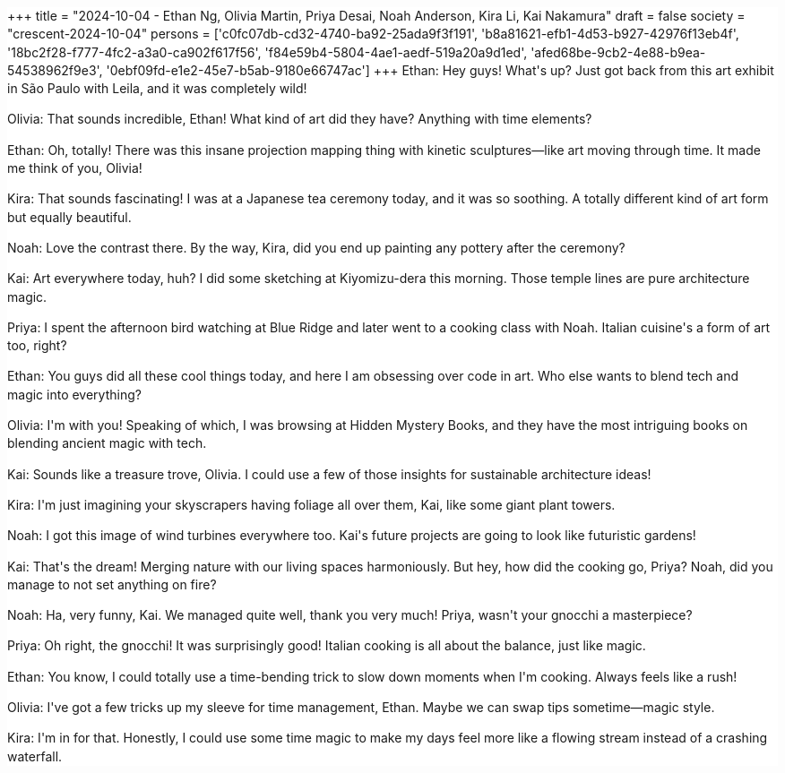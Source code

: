 +++
title = "2024-10-04 - Ethan Ng, Olivia Martin, Priya Desai, Noah Anderson, Kira Li, Kai Nakamura"
draft = false
society = "crescent-2024-10-04"
persons = ['c0fc07db-cd32-4740-ba92-25ada9f3f191', 'b8a81621-efb1-4d53-b927-42976f13eb4f', '18bc2f28-f777-4fc2-a3a0-ca902f617f56', 'f84e59b4-5804-4ae1-aedf-519a20a9d1ed', 'afed68be-9cb2-4e88-b9ea-54538962f9e3', '0ebf09fd-e1e2-45e7-b5ab-9180e66747ac']
+++
Ethan: Hey guys! What's up? Just got back from this art exhibit in São Paulo with Leila, and it was completely wild!

Olivia: That sounds incredible, Ethan! What kind of art did they have? Anything with time elements?

Ethan: Oh, totally! There was this insane projection mapping thing with kinetic sculptures—like art moving through time. It made me think of you, Olivia!

Kira: That sounds fascinating! I was at a Japanese tea ceremony today, and it was so soothing. A totally different kind of art form but equally beautiful.

Noah: Love the contrast there. By the way, Kira, did you end up painting any pottery after the ceremony?

Kai: Art everywhere today, huh? I did some sketching at Kiyomizu-dera this morning. Those temple lines are pure architecture magic.

Priya: I spent the afternoon bird watching at Blue Ridge and later went to a cooking class with Noah. Italian cuisine's a form of art too, right?

Ethan: You guys did all these cool things today, and here I am obsessing over code in art. Who else wants to blend tech and magic into everything?

Olivia: I'm with you! Speaking of which, I was browsing at Hidden Mystery Books, and they have the most intriguing books on blending ancient magic with tech.

Kai: Sounds like a treasure trove, Olivia. I could use a few of those insights for sustainable architecture ideas!

Kira: I'm just imagining your skyscrapers having foliage all over them, Kai, like some giant plant towers.

Noah: I got this image of wind turbines everywhere too. Kai's future projects are going to look like futuristic gardens!

Kai: That's the dream! Merging nature with our living spaces harmoniously. But hey, how did the cooking go, Priya? Noah, did you manage to not set anything on fire?

Noah: Ha, very funny, Kai. We managed quite well, thank you very much! Priya, wasn't your gnocchi a masterpiece?

Priya: Oh right, the gnocchi! It was surprisingly good! Italian cooking is all about the balance, just like magic.

Ethan: You know, I could totally use a time-bending trick to slow down moments when I'm cooking. Always feels like a rush!

Olivia: I've got a few tricks up my sleeve for time management, Ethan. Maybe we can swap tips sometime—magic style.

Kira: I'm in for that. Honestly, I could use some time magic to make my days feel more like a flowing stream instead of a crashing waterfall.
